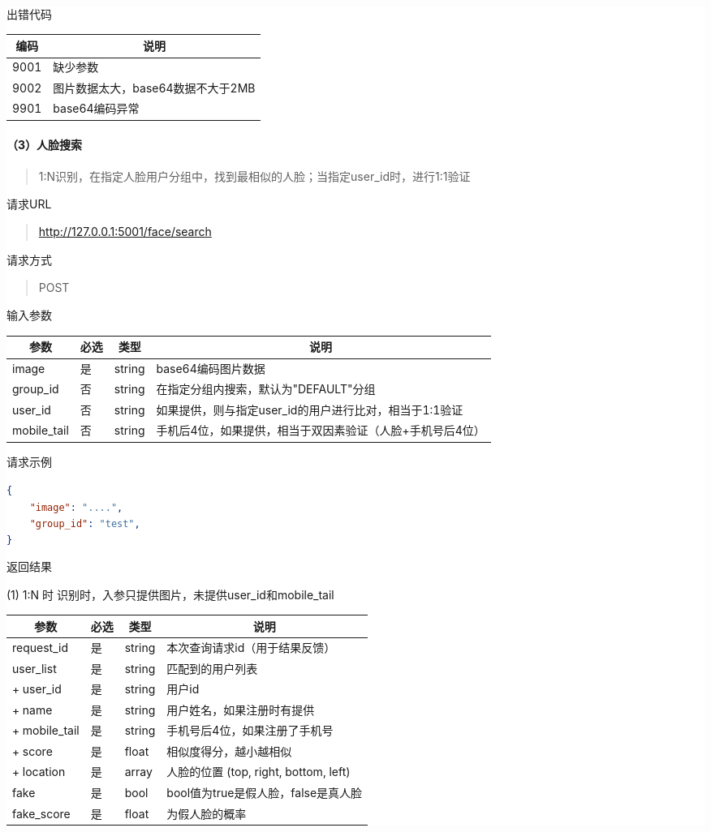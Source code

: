 出错代码

| 编码 | 说明                              |
| ---- | --------------------------------- |
| 9001 | 缺少参数                          |
| 9002 | 图片数据太大，base64数据不大于2MB |
| 9901 | base64编码异常                    |





#### （3）人脸搜索

> 1:N识别，在指定人脸用户分组中，找到最相似的人脸；当指定user_id时，进行1:1验证

请求URL

> http://127.0.0.1:5001/face/search

请求方式

> POST

输入参数

| 参数        | 必选 | 类型   | 说明                                                      |
| ----------- | ---- | ------ | --------------------------------------------------------- |
| image       | 是   | string | base64编码图片数据                                        |
| group_id    | 否   | string | 在指定分组内搜索，默认为"DEFAULT"分组                     |
| user_id     | 否   | string | 如果提供，则与指定user_id的用户进行比对，相当于1:1验证    |
| mobile_tail | 否   | string | 手机后4位，如果提供，相当于双因素验证（人脸+手机号后4位） |

请求示例

```json
{
    "image": "....", 
    "group_id": "test", 
}
```

返回结果 

(1) 1:N 时 识别时，入参只提供图片，未提供user_id和mobile_tail

| 参数          | 必选 | 类型   | 说明                                  |
| ------------- | ---- | ------ | ------------------------------------- |
| request_id    | 是   | string | 本次查询请求id（用于结果反馈）        |
| user_list     | 是   | string | 匹配到的用户列表                      |
| + user_id     | 是   | string | 用户id                                |
| + name        | 是   | string | 用户姓名，如果注册时有提供            |
| + mobile_tail | 是   | string | 手机号后4位，如果注册了手机号         |
| + score       | 是   | float  | 相似度得分，越小越相似                 |
| + location    | 是   | array  | 人脸的位置 (top, right, bottom, left) |
| fake          | 是   | bool   | bool值为true是假人脸，false是真人脸   |
| fake_score | 是 | float | 为假人脸的概率 |
